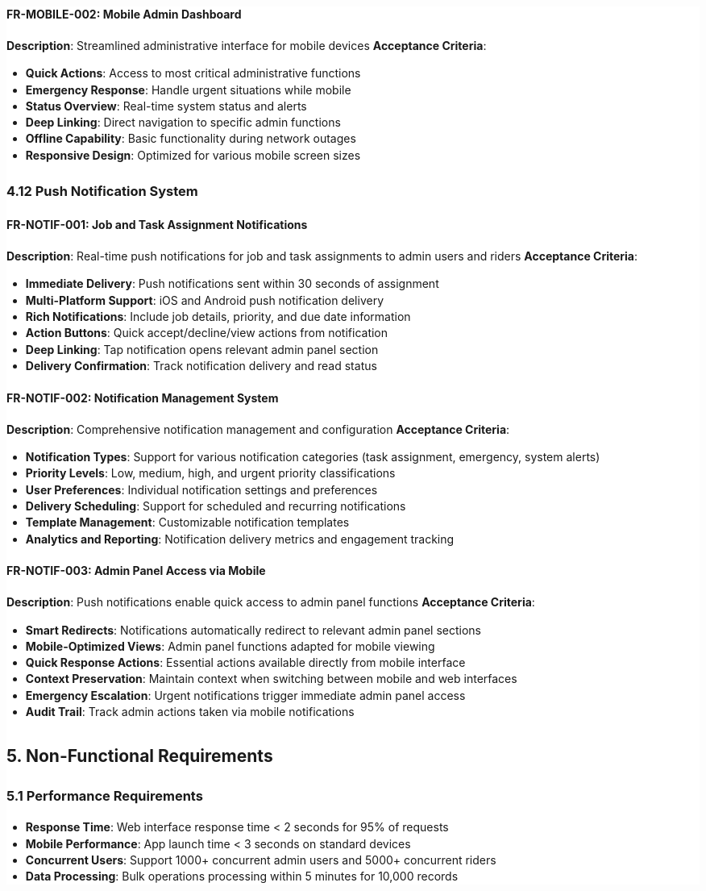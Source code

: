 #### FR-MOBILE-002: Mobile Admin Dashboard
**Description**: Streamlined administrative interface for mobile devices
**Acceptance Criteria**:
- **Quick Actions**: Access to most critical administrative functions
- **Emergency Response**: Handle urgent situations while mobile
- **Status Overview**: Real-time system status and alerts
- **Deep Linking**: Direct navigation to specific admin functions
- **Offline Capability**: Basic functionality during network outages
- **Responsive Design**: Optimized for various mobile screen sizes

### 4.12 Push Notification System

#### FR-NOTIF-001: Job and Task Assignment Notifications
**Description**: Real-time push notifications for job and task assignments to admin users and riders
**Acceptance Criteria**:
- **Immediate Delivery**: Push notifications sent within 30 seconds of assignment
- **Multi-Platform Support**: iOS and Android push notification delivery
- **Rich Notifications**: Include job details, priority, and due date information
- **Action Buttons**: Quick accept/decline/view actions from notification
- **Deep Linking**: Tap notification opens relevant admin panel section
- **Delivery Confirmation**: Track notification delivery and read status

#### FR-NOTIF-002: Notification Management System
**Description**: Comprehensive notification management and configuration
**Acceptance Criteria**:
- **Notification Types**: Support for various notification categories (task assignment, emergency, system alerts)
- **Priority Levels**: Low, medium, high, and urgent priority classifications
- **User Preferences**: Individual notification settings and preferences
- **Delivery Scheduling**: Support for scheduled and recurring notifications
- **Template Management**: Customizable notification templates
- **Analytics and Reporting**: Notification delivery metrics and engagement tracking

#### FR-NOTIF-003: Admin Panel Access via Mobile
**Description**: Push notifications enable quick access to admin panel functions
**Acceptance Criteria**:
- **Smart Redirects**: Notifications automatically redirect to relevant admin panel sections
- **Mobile-Optimized Views**: Admin panel functions adapted for mobile viewing
- **Quick Response Actions**: Essential actions available directly from mobile interface
- **Context Preservation**: Maintain context when switching between mobile and web interfaces
- **Emergency Escalation**: Urgent notifications trigger immediate admin panel access
- **Audit Trail**: Track admin actions taken via mobile notifications

## 5. Non-Functional Requirements

### 5.1 Performance Requirements
- **Response Time**: Web interface response time < 2 seconds for 95% of requests
- **Mobile Performance**: App launch time < 3 seconds on standard devices
- **Concurrent Users**: Support 1000+ concurrent admin users and 5000+ concurrent riders
- **Data Processing**: Bulk operations processing within 5 minutes for 10,000 records
